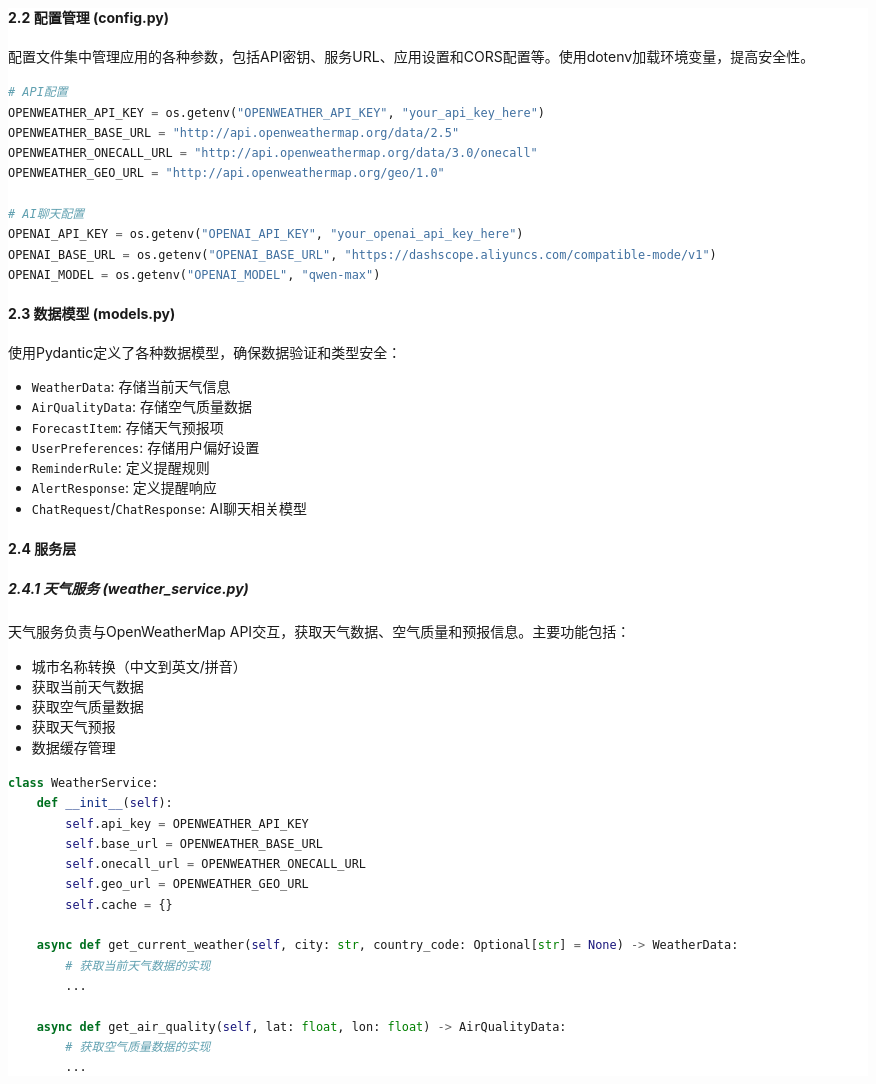 #### 2.2 配置管理 (config.py)

配置文件集中管理应用的各种参数，包括API密钥、服务URL、应用设置和CORS配置等。使用dotenv加载环境变量，提高安全性。

```python
# API配置
OPENWEATHER_API_KEY = os.getenv("OPENWEATHER_API_KEY", "your_api_key_here")
OPENWEATHER_BASE_URL = "http://api.openweathermap.org/data/2.5"
OPENWEATHER_ONECALL_URL = "http://api.openweathermap.org/data/3.0/onecall"
OPENWEATHER_GEO_URL = "http://api.openweathermap.org/geo/1.0"

# AI聊天配置
OPENAI_API_KEY = os.getenv("OPENAI_API_KEY", "your_openai_api_key_here")
OPENAI_BASE_URL = os.getenv("OPENAI_BASE_URL", "https://dashscope.aliyuncs.com/compatible-mode/v1")
OPENAI_MODEL = os.getenv("OPENAI_MODEL", "qwen-max")
```

#### 2.3 数据模型 (models.py)

使用Pydantic定义了各种数据模型，确保数据验证和类型安全：

- `WeatherData`: 存储当前天气信息
- `AirQualityData`: 存储空气质量数据
- `ForecastItem`: 存储天气预报项
- `UserPreferences`: 存储用户偏好设置
- `ReminderRule`: 定义提醒规则
- `AlertResponse`: 定义提醒响应
- `ChatRequest`/`ChatResponse`: AI聊天相关模型

#### 2.4 服务层

##### 2.4.1 天气服务 (weather_service.py)

天气服务负责与OpenWeatherMap API交互，获取天气数据、空气质量和预报信息。主要功能包括：

- 城市名称转换（中文到英文/拼音）
- 获取当前天气数据
- 获取空气质量数据
- 获取天气预报
- 数据缓存管理

```python
class WeatherService:
    def __init__(self):
        self.api_key = OPENWEATHER_API_KEY
        self.base_url = OPENWEATHER_BASE_URL
        self.onecall_url = OPENWEATHER_ONECALL_URL
        self.geo_url = OPENWEATHER_GEO_URL
        self.cache = {}
        
    async def get_current_weather(self, city: str, country_code: Optional[str] = None) -> WeatherData:
        # 获取当前天气数据的实现
        ...
        
    async def get_air_quality(self, lat: float, lon: float) -> AirQualityData:
        # 获取空气质量数据的实现
        ...
```
